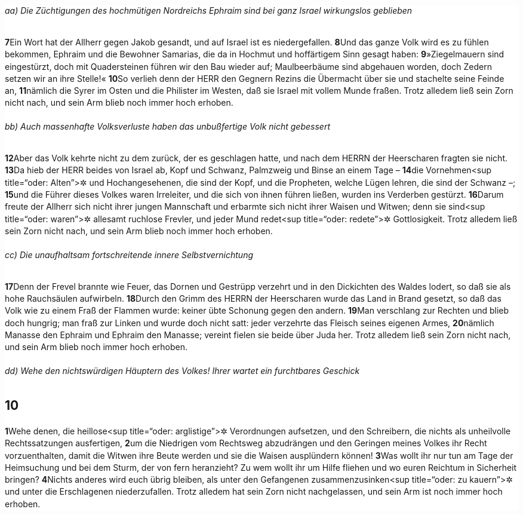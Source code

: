 ###### aa) Die Züchtigungen des hochmütigen Nordreichs Ephraim sind bei ganz Israel wirkungslos geblieben

**7**Ein Wort hat der Allherr gegen Jakob gesandt, und auf Israel ist es niedergefallen.
**8**Und das ganze Volk wird es zu fühlen bekommen, Ephraim und die Bewohner Samarias, die da in Hochmut und hoffärtigem Sinn gesagt haben:
**9**»Ziegelmauern sind eingestürzt, doch mit Quadersteinen führen wir den Bau wieder auf; Maulbeerbäume sind abgehauen worden, doch Zedern setzen wir an ihre Stelle!«
**10**So verlieh denn der HERR den Gegnern Rezins die Übermacht über sie und stachelte seine Feinde an,
**11**nämlich die Syrer im Osten und die Philister im Westen, daß sie Israel mit vollem Munde fraßen. Trotz alledem ließ sein Zorn nicht nach, und sein Arm blieb noch immer hoch erhoben.

###### bb) Auch massenhafte Volksverluste haben das unbußfertige Volk nicht gebessert

**12**Aber das Volk kehrte nicht zu dem zurück, der es geschlagen hatte, und nach dem HERRN der Heerscharen fragten sie nicht.
**13**Da hieb der HERR beides von Israel ab, Kopf und Schwanz, Palmzweig und Binse an einem Tage –
**14**die Vornehmen<sup title=“oder: Alten”>&#x2732;</sup> und Hochangesehenen, die sind der Kopf, und die Propheten, welche Lügen lehren, die sind der Schwanz –;
**15**und die Führer dieses Volkes waren Irreleiter, und die sich von ihnen führen ließen, wurden ins Verderben gestürzt.
**16**Darum freute der Allherr sich nicht ihrer jungen Mannschaft und erbarmte sich nicht ihrer Waisen und Witwen; denn sie sind<sup title=“oder: waren”>&#x2732;</sup> allesamt ruchlose Frevler, und jeder Mund redet<sup title=“oder: redete”>&#x2732;</sup> Gottlosigkeit. Trotz alledem ließ sein Zorn nicht nach, und sein Arm blieb noch immer hoch erhoben.

###### cc) Die unaufhaltsam fortschreitende innere Selbstvernichtung

**17**Denn der Frevel brannte wie Feuer, das Dornen und Gestrüpp verzehrt und in den Dickichten des Waldes lodert, so daß sie als hohe Rauchsäulen aufwirbeln.
**18**Durch den Grimm des HERRN der Heerscharen wurde das Land in Brand gesetzt, so daß das Volk wie zu einem Fraß der Flammen wurde: keiner übte Schonung gegen den andern.
**19**Man verschlang zur Rechten und blieb doch hungrig; man fraß zur Linken und wurde doch nicht satt: jeder verzehrte das Fleisch seines eigenen Armes,
**20**nämlich Manasse den Ephraim und Ephraim den Manasse; vereint fielen sie beide über Juda her. Trotz alledem ließ sein Zorn nicht nach, und sein Arm blieb noch immer hoch erhoben.

###### dd) Wehe den nichtswürdigen Häuptern des Volkes! Ihrer wartet ein furchtbares Geschick

## 10
**1**Wehe denen, die heillose<sup title=“oder: arglistige”>&#x2732;</sup> Verordnungen aufsetzen, und den Schreibern, die nichts als unheilvolle Rechtssatzungen ausfertigen,
**2**um die Niedrigen vom Rechtsweg abzudrängen und den Geringen meines Volkes ihr Recht vorzuenthalten, damit die Witwen ihre Beute werden und sie die Waisen ausplündern können!
**3**Was wollt ihr nur tun am Tage der Heimsuchung und bei dem Sturm, der von fern heranzieht? Zu wem wollt ihr um Hilfe fliehen und wo euren Reichtum in Sicherheit bringen?
**4**Nichts anderes wird euch übrig bleiben, als unter den Gefangenen zusammenzusinken<sup title=“oder: zu kauern”>&#x2732;</sup> und unter die Erschlagenen niederzufallen. Trotz alledem hat sein Zorn nicht nachgelassen, und sein Arm ist noch immer hoch erhoben.
